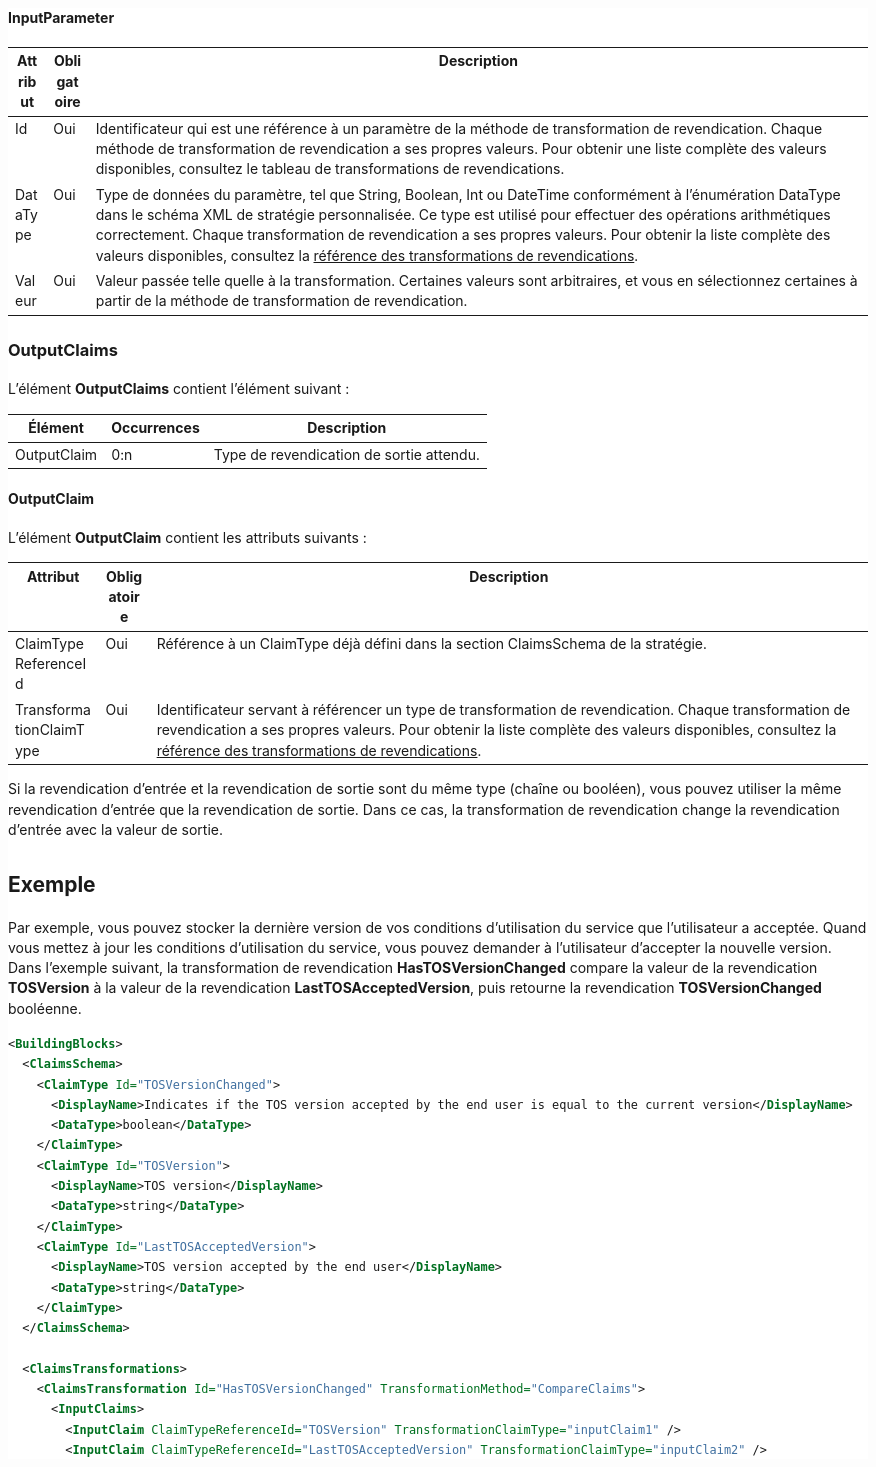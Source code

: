 #### <a name="inputparameter"></a>InputParameter

| Attribut | Obligatoire |Description |
| --------- | ----------- |----------- |
| Id | Oui | Identificateur qui est une référence à un paramètre de la méthode de transformation de revendication. Chaque méthode de transformation de revendication a ses propres valeurs. Pour obtenir une liste complète des valeurs disponibles, consultez le tableau de transformations de revendications. |
| DataType | Oui | Type de données du paramètre, tel que String, Boolean, Int ou DateTime conformément à l’énumération DataType dans le schéma XML de stratégie personnalisée. Ce type est utilisé pour effectuer des opérations arithmétiques correctement. Chaque transformation de revendication a ses propres valeurs. Pour obtenir la liste complète des valeurs disponibles, consultez la [référence des transformations de revendications](#claims-transformations-reference). |
| Valeur | Oui | Valeur passée telle quelle à la transformation. Certaines valeurs sont arbitraires, et vous en sélectionnez certaines à partir de la méthode de transformation de revendication. |

### <a name="outputclaims"></a>OutputClaims

L’élément **OutputClaims** contient l’élément suivant :

| Élément | Occurrences | Description |
| ------- | ----------- | ----------- |
| OutputClaim | 0:n | Type de revendication de sortie attendu. |

#### <a name="outputclaim"></a>OutputClaim

L’élément **OutputClaim** contient les attributs suivants :

| Attribut |Obligatoire | Description |
| --------- | ----------- |----------- |
| ClaimTypeReferenceId | Oui | Référence à un ClaimType déjà défini dans la section ClaimsSchema de la stratégie.
| TransformationClaimType | Oui | Identificateur servant à référencer un type de transformation de revendication. Chaque transformation de revendication a ses propres valeurs. Pour obtenir la liste complète des valeurs disponibles, consultez la [référence des transformations de revendications](#claims-transformations-reference). |

Si la revendication d’entrée et la revendication de sortie sont du même type (chaîne ou booléen), vous pouvez utiliser la même revendication d’entrée que la revendication de sortie. Dans ce cas, la transformation de revendication change la revendication d’entrée avec la valeur de sortie.

## <a name="example"></a>Exemple

Par exemple, vous pouvez stocker la dernière version de vos conditions d’utilisation du service que l’utilisateur a acceptée. Quand vous mettez à jour les conditions d’utilisation du service, vous pouvez demander à l’utilisateur d’accepter la nouvelle version. Dans l’exemple suivant, la transformation de revendication **HasTOSVersionChanged** compare la valeur de la revendication **TOSVersion** à la valeur de la revendication **LastTOSAcceptedVersion**, puis retourne la revendication **TOSVersionChanged** booléenne.

```xml
<BuildingBlocks>
  <ClaimsSchema>
    <ClaimType Id="TOSVersionChanged">
      <DisplayName>Indicates if the TOS version accepted by the end user is equal to the current version</DisplayName>
      <DataType>boolean</DataType>
    </ClaimType>
    <ClaimType Id="TOSVersion">
      <DisplayName>TOS version</DisplayName>
      <DataType>string</DataType>
    </ClaimType>
    <ClaimType Id="LastTOSAcceptedVersion">
      <DisplayName>TOS version accepted by the end user</DisplayName>
      <DataType>string</DataType>
    </ClaimType>
  </ClaimsSchema>

  <ClaimsTransformations>
    <ClaimsTransformation Id="HasTOSVersionChanged" TransformationMethod="CompareClaims">
      <InputClaims>
        <InputClaim ClaimTypeReferenceId="TOSVersion" TransformationClaimType="inputClaim1" />
        <InputClaim ClaimTypeReferenceId="LastTOSAcceptedVersion" TransformationClaimType="inputClaim2" />
```